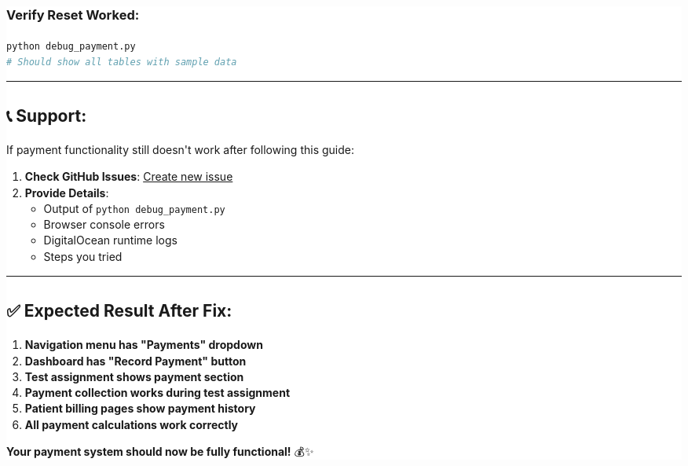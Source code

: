 ### **Verify Reset Worked:**
```bash
python debug_payment.py
# Should show all tables with sample data
```

---

## 📞 Support:

If payment functionality still doesn't work after following this guide:

1. **Check GitHub Issues**: [Create new issue](https://github.com/jitendrapal/pathology-v1/issues)
2. **Provide Details**:
   - Output of `python debug_payment.py`
   - Browser console errors
   - DigitalOcean runtime logs
   - Steps you tried

---

## ✅ Expected Result After Fix:

1. **Navigation menu has "Payments" dropdown**
2. **Dashboard has "Record Payment" button**
3. **Test assignment shows payment section**
4. **Payment collection works during test assignment**
5. **Patient billing pages show payment history**
6. **All payment calculations work correctly**

**Your payment system should now be fully functional!** 💰✨
